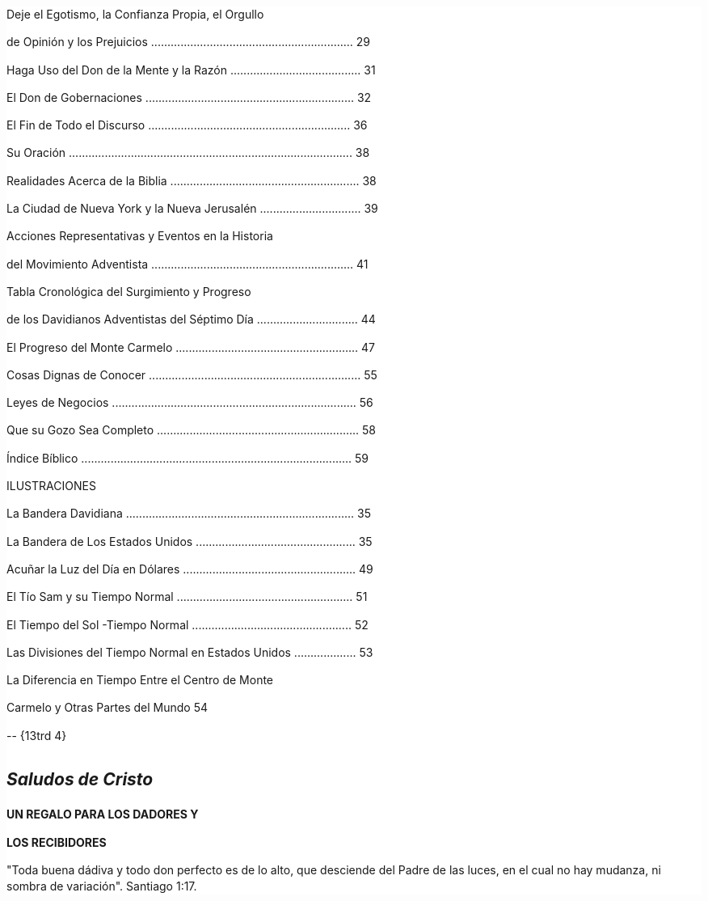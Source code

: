 Deje el Egotismo, la Confianza Propia, el Orgullo

de Opinión y los Prejuicios .............................................................. 29

Haga Uso del Don de la Mente y la Razón ........................................ 31

El Don de Gobernaciones ................................................................ 32

El Fin de Todo el Discurso .............................................................. 36

Su Oración ....................................................................................... 38

Realidades Acerca de la Biblia .......................................................... 38

La Ciudad de Nueva York y la Nueva Jerusalén ............................... 39

Acciones Representativas y Eventos en la Historia

del Movimiento Adventista .............................................................. 41

Tabla Cronológica del Surgimiento y Progreso

de los Davidianos Adventistas del Séptimo Día ............................... 44

El Progreso del Monte Carmelo ........................................................ 47

Cosas Dignas de Conocer ................................................................. 55

Leyes de Negocios ........................................................................... 56

Que su Gozo Sea Completo .............................................................. 58

Índice Bíblico ................................................................................... 59

 ILUSTRACIONES

La Bandera Davidiana ...................................................................... 35

La Bandera de Los Estados Unidos ................................................. 35

Acuñar la Luz del Día en Dólares ..................................................... 49

El Tío Sam y su Tiempo Normal ...................................................... 51

El Tiempo del Sol -Tiempo Normal ................................................. 52

Las Divisiones del Tiempo Normal en Estados Unidos ................... 53

La Diferencia en Tiempo Entre el Centro de Monte

Carmelo y Otras Partes del Mundo 54

 -- {13trd 4}   
  
  **_Saludos de Cristo_**
-----------------------

**UN REGALO PARA LOS DADORES Y**

**LOS RECIBIDORES**

 "Toda buena dádiva y todo don perfecto es de lo alto, que desciende del Padre de las luces, en el cual no hay mudanza, ni sombra de variación". Santiago 1:17.
